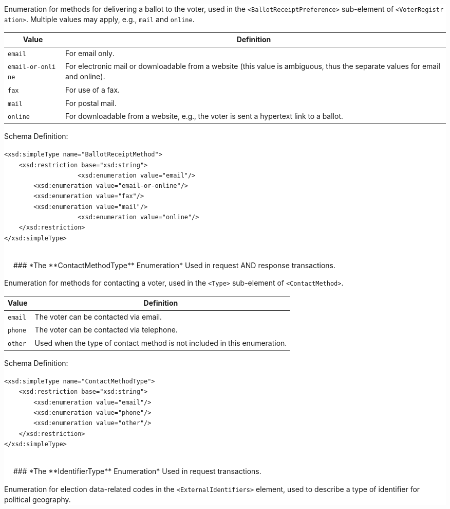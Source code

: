 Enumeration for methods for delivering a ballot to the voter, used in the
`<BallotReceiptPreference>` sub-element of `<VoterRegistration>`. Multiple values may apply, e.g., `mail` and `online`.

Value | Definition
--- | ---
`email` | For email only.
`email-or-online` | For electronic mail or downloadable from a website (this value is ambiguous, thus the separate values for email and online).
`fax` | For use of a fax.
`mail` | For postal mail.
`online` | For downloadable from a website, e.g., the voter is sent a hypertext link to a ballot.

Schema Definition:

    <xsd:simpleType name="BallotReceiptMethod">
        <xsd:restriction base="xsd:string">
						<xsd:enumeration value="email"/>
            <xsd:enumeration value="email-or-online"/>
            <xsd:enumeration value="fax"/>
            <xsd:enumeration value="mail"/>
						<xsd:enumeration value="online"/>
        </xsd:restriction>
    </xsd:simpleType>

<br>
 
### *The **ContactMethodType** Enumeration*
Used in request AND response transactions.  

Enumeration for methods for contacting a voter, used in the `<Type>` sub-element of `<ContactMethod>`.

Value | Definition
--- | ---
`email` | The voter can be contacted via email.
`phone` | The voter can be contacted via telephone.
`other` | Used when the type of contact method is not included in this enumeration.

Schema Definition:

    <xsd:simpleType name="ContactMethodType">
        <xsd:restriction base="xsd:string">
            <xsd:enumeration value="email"/>
            <xsd:enumeration value="phone"/>
            <xsd:enumeration value="other"/>
        </xsd:restriction>
    </xsd:simpleType>

<br>
 
### *The **IdentifierType** Enumeration*
Used in request transactions.  

Enumeration for election data-related codes in the `<ExternalIdentifiers>`
element, used to describe a type of identifier for political geography.
